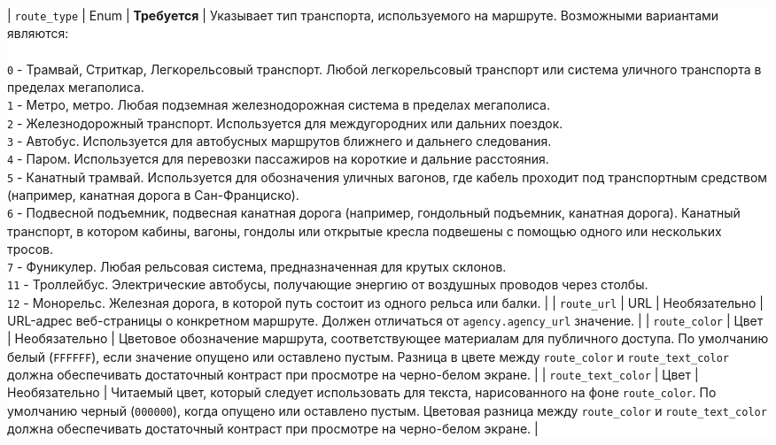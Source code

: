 | `route_type`          | Enum                                                   | **Требуется**            | Указывает тип транспорта, используемого на маршруте. Возможными вариантами являются: <br/><br/>`0` - Трамвай, Стриткар, Легкорельсовый транспорт. Любой легкорельсовый транспорт или система уличного транспорта в пределах мегаполиса.<br/>`1` - Метро, метро. Любая подземная железнодорожная система в пределах мегаполиса.<br/>`2` - Железнодорожный транспорт. Используется для междугородних или дальних поездок.<br/>`3` - Автобус. Используется для автобусных маршрутов ближнего и дальнего следования.<br/>`4` - Паром. Используется для перевозки пассажиров на короткие и дальние расстояния.<br/>`5` - Канатный трамвай. Используется для обозначения уличных вагонов, где кабель проходит под транспортным средством (например, канатная дорога в Сан-Франциско).<br/>`6` - Подвесной подъемник, подвесная канатная дорога (например, гондольный подъемник, канатная дорога). Канатный транспорт, в котором кабины, вагоны, гондолы или открытые кресла подвешены с помощью одного или нескольких тросов.<br/>`7` - Фуникулер. Любая рельсовая система, предназначенная для крутых склонов.<br/>`11` - Троллейбус. Электрические автобусы, получающие энергию от воздушных проводов через столбы.<br/>`12` - Монорельс. Железная дорога, в которой путь состоит из одного рельса или балки. |
| `route_url`           | URL                                                    | Необязательно            | URL-адрес веб-страницы о конкретном маршруте. Должен отличаться от `agency.agency_url` значение.                                                                                                                                                                                                                                                                                                                                                                                                                                                                                                                                                                                                                                                                                                                                                                                                                                                                                                                                                                                                                                                                                                                                                                                                          |
| `route_color`         | Цвет                                                   | Необязательно            | Цветовое обозначение маршрута, соответствующее материалам для публичного доступа. По умолчанию белый (`FFFFFF`), если значение опущено или оставлено пустым. Разница в цвете между `route_color` и `route_text_color` должна обеспечивать достаточный контраст при просмотре на черно-белом экране.                                                                                                                                                                                                                                                                                                                                                                                                                                                                                                                                                                                                                                                                                                                                                                                                                                                                                                                                                                                                       |
| `route_text_color`    | Цвет                                                   | Необязательно            | Читаемый цвет, который следует использовать для текста, нарисованного на фоне `route_color`. По умолчанию черный (`000000`), когда опущено или оставлено пустым. Цветовая разница между `route_color` и `route_text_color` должна обеспечивать достаточный контраст при просмотре на черно-белом экране.                                                                                                                                                                                                                                                                                                                                                                                                                                                                                                                                                                                                                                                                                                                                                                                                                                                                                                                                                                                                  |